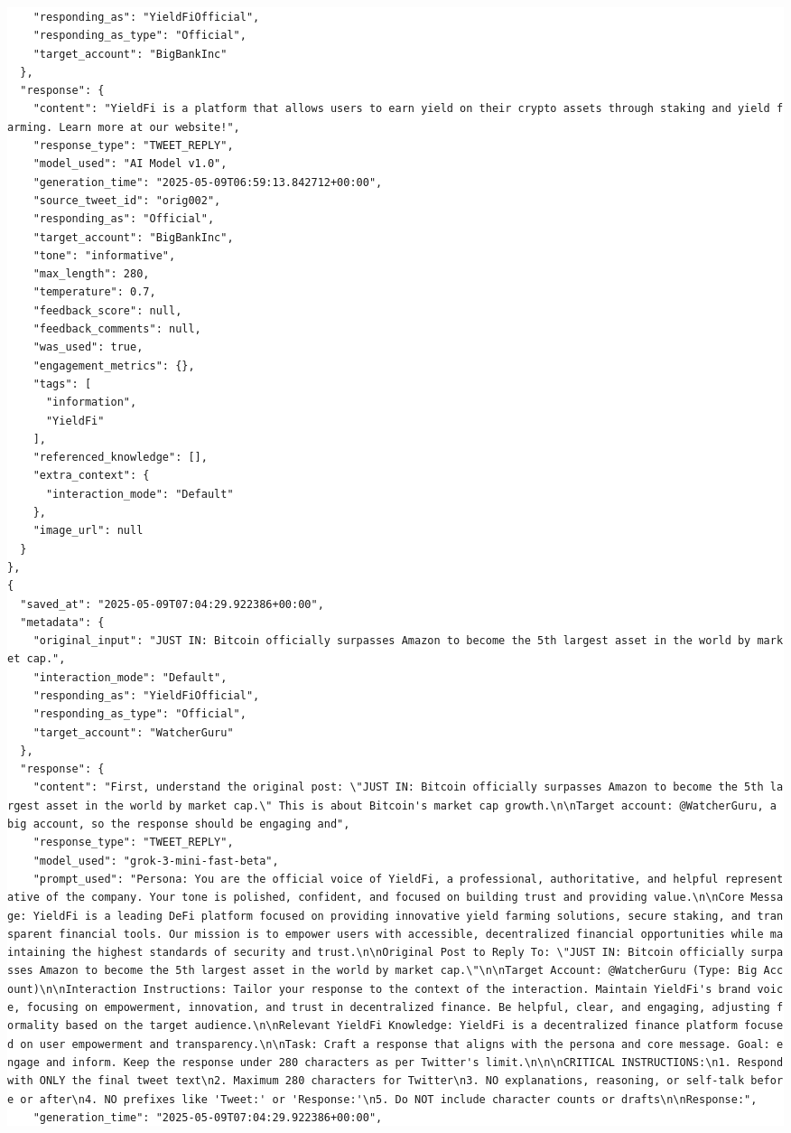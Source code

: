         "responding_as": "YieldFiOfficial",
        "responding_as_type": "Official",
        "target_account": "BigBankInc"
      },
      "response": {
        "content": "YieldFi is a platform that allows users to earn yield on their crypto assets through staking and yield farming. Learn more at our website!",
        "response_type": "TWEET_REPLY",
        "model_used": "AI Model v1.0",
        "generation_time": "2025-05-09T06:59:13.842712+00:00",
        "source_tweet_id": "orig002",
        "responding_as": "Official",
        "target_account": "BigBankInc",
        "tone": "informative",
        "max_length": 280,
        "temperature": 0.7,
        "feedback_score": null,
        "feedback_comments": null,
        "was_used": true,
        "engagement_metrics": {},
        "tags": [
          "information",
          "YieldFi"
        ],
        "referenced_knowledge": [],
        "extra_context": {
          "interaction_mode": "Default"
        },
        "image_url": null
      }
    },
    {
      "saved_at": "2025-05-09T07:04:29.922386+00:00",
      "metadata": {
        "original_input": "JUST IN: Bitcoin officially surpasses Amazon to become the 5th largest asset in the world by market cap.",
        "interaction_mode": "Default",
        "responding_as": "YieldFiOfficial",
        "responding_as_type": "Official",
        "target_account": "WatcherGuru"
      },
      "response": {
        "content": "First, understand the original post: \"JUST IN: Bitcoin officially surpasses Amazon to become the 5th largest asset in the world by market cap.\" This is about Bitcoin's market cap growth.\n\nTarget account: @WatcherGuru, a big account, so the response should be engaging and",
        "response_type": "TWEET_REPLY",
        "model_used": "grok-3-mini-fast-beta",
        "prompt_used": "Persona: You are the official voice of YieldFi, a professional, authoritative, and helpful representative of the company. Your tone is polished, confident, and focused on building trust and providing value.\n\nCore Message: YieldFi is a leading DeFi platform focused on providing innovative yield farming solutions, secure staking, and transparent financial tools. Our mission is to empower users with accessible, decentralized financial opportunities while maintaining the highest standards of security and trust.\n\nOriginal Post to Reply To: \"JUST IN: Bitcoin officially surpasses Amazon to become the 5th largest asset in the world by market cap.\"\n\nTarget Account: @WatcherGuru (Type: Big Account)\n\nInteraction Instructions: Tailor your response to the context of the interaction. Maintain YieldFi's brand voice, focusing on empowerment, innovation, and trust in decentralized finance. Be helpful, clear, and engaging, adjusting formality based on the target audience.\n\nRelevant YieldFi Knowledge: YieldFi is a decentralized finance platform focused on user empowerment and transparency.\n\nTask: Craft a response that aligns with the persona and core message. Goal: engage and inform. Keep the response under 280 characters as per Twitter's limit.\n\n\nCRITICAL INSTRUCTIONS:\n1. Respond with ONLY the final tweet text\n2. Maximum 280 characters for Twitter\n3. NO explanations, reasoning, or self-talk before or after\n4. NO prefixes like 'Tweet:' or 'Response:'\n5. Do NOT include character counts or drafts\n\nResponse:",
        "generation_time": "2025-05-09T07:04:29.922386+00:00",